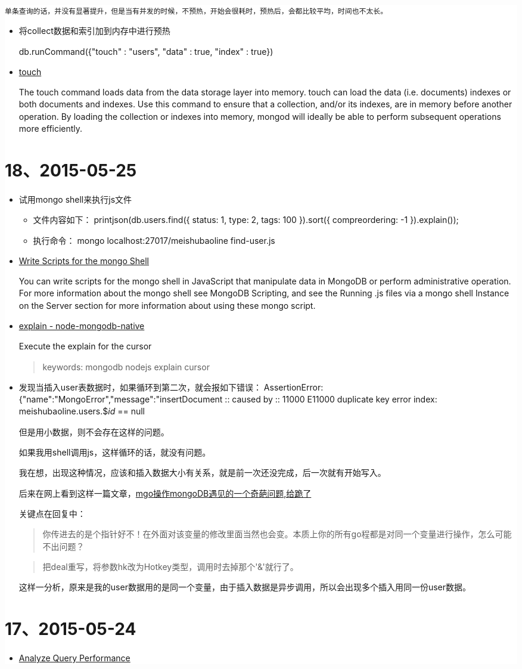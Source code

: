 	单条查询的话，并没有显著提升，但是当有并发的时候，不预热，开始会很耗时，预热后，会都比较平均，时间也不太长。

* 将collect数据和索引加到内存中进行预热

	db.runCommand({"touch" : "users", "data" : true, "index" : true})

* [touch](http://docs.mongodb.org/manual/reference/command/touch/)

	The touch command loads data from the data storage layer into memory. touch can load the data (i.e. documents) indexes or both documents and indexes. Use this command to ensure that a collection, and/or its indexes, are in memory before another operation. By loading the collection or indexes into memory, mongod will ideally be able to perform subsequent operations more efficiently.

# 18、2015-05-25
* 试用mongo shell来执行js文件

	* 文件内容如下：
			printjson(db.users.find({ status: 1, type: 2, tags: 100 }).sort({ compreordering: -1 }).explain());

	* 执行命令：
			mongo localhost:27017/meishubaoline find-user.js

* [Write Scripts for the mongo Shell](http://docs.mongodb.org/v2.6/tutorial/write-scripts-for-the-mongo-shell/)

	You can write scripts for the mongo shell in JavaScript that manipulate data in MongoDB or perform administrative operation. For more information about the mongo shell see MongoDB Scripting, and see the Running .js files via a mongo shell Instance on the Server section for more information about using these mongo script.

* [explain - node-mongodb-native](http://mongodb.github.io/node-mongodb-native/2.0/api/Cursor.html#explain)

	Execute the explain for the cursor

	> keywords: mongodb nodejs explain cursor

* 发现当插入user表数据时，如果循环到第二次，就会报如下错误：
	AssertionError: {"name":"MongoError","message":"insertDocument :: caused by :: 11000 E11000 duplicate key error index: meishubaoline.users.$_id_ == null

	但是用小数据，则不会存在这样的问题。

	如果我用shell调用js，这样循环的话，就没有问题。

	我在想，出现这种情况，应该和插入数据大小有关系，就是前一次还没完成，后一次就有开始写入。

	后来在网上看到这样一篇文章，[mgo操作mongoDB遇见的一个奇葩问题,给跪了](http://www.golangtc.com/t/543f9594421aa94691000067)

	关键点在回复中：  
	> 你传进去的是个指针好不！在外面对该变量的修改里面当然也会变。本质上你的所有go程都是对同一个变量进行操作，怎么可能不出问题？

	> 把deal重写，将参数hk改为Hotkey类型，调用时去掉那个'&'就行了。

  这样一分析，原来是我的user数据用的是同一个变量，由于插入数据是异步调用，所以会出现多个插入用同一份user数据。

# 17、2015-05-24
* [Analyze Query Performance](http://docs.mongodb.org/v2.6/tutorial/analyze-query-plan/#analyze-compare-performance)
